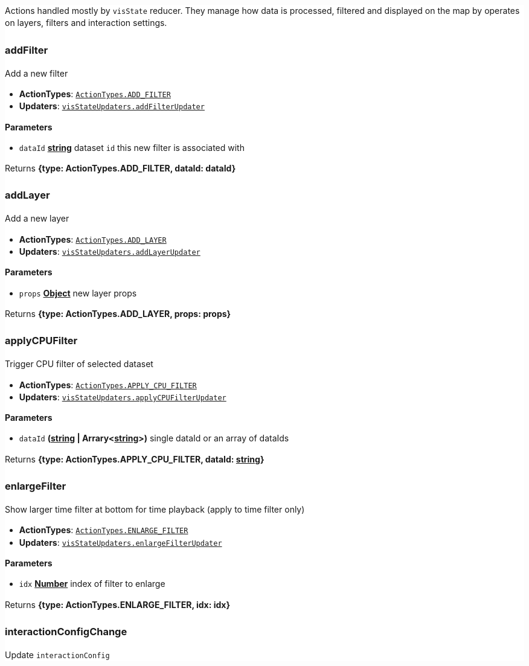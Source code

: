 Actions handled mostly by `visState` reducer.
They manage how data is processed, filtered and displayed on the map by operates on layers,
filters and interaction settings.

### addFilter

Add a new filter

- **ActionTypes**: [`ActionTypes.ADD_FILTER`][12]
- **Updaters**: [`visStateUpdaters.addFilterUpdater`][184]

**Parameters**

- `dataId` **[string][162]** dataset `id` this new filter is associated with

Returns **{type: ActionTypes.ADD_FILTER, dataId: dataId}**

### addLayer

Add a new layer

- **ActionTypes**: [`ActionTypes.ADD_LAYER`][12]
- **Updaters**: [`visStateUpdaters.addLayerUpdater`][185]

**Parameters**

- `props` **[Object][164]** new layer props

Returns **{type: ActionTypes.ADD_LAYER, props: props}**

### applyCPUFilter

Trigger CPU filter of selected dataset

- **ActionTypes**: [`ActionTypes.APPLY_CPU_FILTER`][12]
- **Updaters**: [`visStateUpdaters.applyCPUFilterUpdater`][186]

**Parameters**

- `dataId` **([string][162] | Arrary&lt;[string][162]>)** single dataId or an array of dataIds

Returns **{type: ActionTypes.APPLY_CPU_FILTER, dataId: [string][162]}**

### enlargeFilter

Show larger time filter at bottom for time playback (apply to time filter only)

- **ActionTypes**: [`ActionTypes.ENLARGE_FILTER`][12]
- **Updaters**: [`visStateUpdaters.enlargeFilterUpdater`][187]

**Parameters**

- `idx` **[Number][188]** index of filter to enlarge

Returns **{type: ActionTypes.ENLARGE_FILTER, idx: idx}**

### interactionConfigChange

Update `interactionConfig`


[1]: #forwardactions
[2]: #forwardto
[3]: #parameters
[4]: #examples
[5]: #isforwardaction
[6]: #parameters-1
[7]: #unwrap
[8]: #parameters-2
[9]: #wrapto
[10]: #parameters-3
[11]: #examples-1
[12]: #actiontypes
[13]: #examples-2
[14]: #mapstyleactions
[15]: #addcustommapstyle
[16]: #inputmapstyle
[17]: #parameters-4
[18]: #loadcustommapstyle
[19]: #parameters-5
[20]: #loadmapstyleerr
[21]: #parameters-6
[22]: #loadmapstyles
[23]: #parameters-7
[24]: #mapconfigchange
[25]: #parameters-8
[26]: #mapstylechange
[27]: #parameters-9
[28]: #requestmapstyles
[29]: #parameters-10
[30]: #set3dbuildingcolor
[31]: #parameters-11
[32]: #main
[33]: #adddatatomap
[34]: #parameters-12
[35]: #examples-3
[36]: #keplerglinit
[37]: #parameters-13
[38]: #receivemapconfig
[39]: #parameters-14
[40]: #examples-4
[41]: #resetmapconfig
[42]: #visstateactions
[43]: #addfilter
[44]: #parameters-15
[45]: #addlayer
[46]: #parameters-16
[47]: #applycpufilter
[48]: #parameters-17
[49]: #enlargefilter
[50]: #parameters-18
[51]: #interactionconfigchange
[52]: #parameters-19
[53]: #layerconfigchange
[54]: #parameters-20
[55]: #layertextlabelchange
[56]: #parameters-21
[57]: #layertypechange
[58]: #parameters-22
[59]: #layervisconfigchange
[60]: #parameters-23
[61]: #layervisualchannelconfigchange
[62]: #parameters-24
[63]: #loadfiles
[64]: #parameters-25
[65]: #loadfileserr
[66]: #parameters-26
[67]: #onlayerclick
[68]: #parameters-27
[69]: #onlayerhover
[70]: #parameters-28
[71]: #onmapclick
[72]: #onmousemove
[73]: #parameters-29
[74]: #removedataset
[75]: #parameters-30
[76]: #removefilter
[77]: #parameters-31
[78]: #removelayer
[79]: #parameters-32
[80]: #reorderlayer
[81]: #parameters-33
[82]: #examples-5
[83]: #seteditormode
[84]: #parameters-34
[85]: #examples-6
[86]: #setfilter
[87]: #parameters-35
[88]: #setfilterplot
[89]: #parameters-36
[90]: #setmapinfo
[91]: #parameters-37
[92]: #showdatasettable
[93]: #parameters-38
[94]: #togglefilteranimation
[95]: #parameters-39
[96]: #togglelayerformap
[97]: #parameters-40
[98]: #updateanimationtime
[99]: #parameters-41
[100]: #updatefilteranimationspeed
[101]: #parameters-42
[102]: #updatelayeranimationspeed
[103]: #parameters-43
[104]: #updatelayerblending
[105]: #parameters-44
[106]: #updatevisdata
[107]: #parameters-45
[108]: #uistateactions
[109]: #addnotification
[110]: #parameters-46
[111]: #cleanupexportimage
[112]: #hideexportdropdown
[113]: #opendeletemodal
[114]: #parameters-47
[115]: #removenotification
[116]: #parameters-48
[117]: #setexportdata
[118]: #setexportdatatype
[119]: #parameters-49
[120]: #setexportfiltered
[121]: #parameters-50
[122]: #setexportimagedatauri
[123]: #parameters-51
[124]: #setexportimagesetting
[125]: #parameters-52
[126]: #setexportselecteddataset
[127]: #parameters-53
[128]: #setusermapboxaccesstoken
[129]: #parameters-54
[130]: #showexportdropdown
[131]: #parameters-55
[132]: #startexportingimage
[133]: #togglemapcontrol
[134]: #parameters-56
[135]: #togglemodal
[136]: #parameters-57
[137]: #togglesidepanel
[138]: #parameters-58
[139]: #rootactions
[140]: #deleteentry
[141]: #parameters-59
[142]: #registerentry
[143]: #parameters-60
[144]: #renameentry
[145]: #parameters-61
[146]: #mapstateactions
[147]: #fitbounds
[148]: #parameters-62
[149]: #examples-7
[150]: #toggleperspective
[151]: #examples-8
[152]: #togglesplitmap
[153]: #parameters-63
[154]: #examples-9
[155]: #updatemap
[156]: #parameters-64
[157]: #examples-10
[158]: #layercoloruichange
[159]: #parameters-65
[160]: #setexportmapformat
[161]: #parameters-66
[162]: https://developer.mozilla.org/docs/Web/JavaScript/Reference/Global_Objects/String
[163]: https://developer.mozilla.org/docs/Web/JavaScript/Reference/Statements/function
[164]: https://developer.mozilla.org/docs/Web/JavaScript/Reference/Global_Objects/Object
[165]: https://developer.mozilla.org/docs/Web/JavaScript/Reference/Global_Objects/Boolean
[166]: ../reducers/map-style.md#mapstyleupdatersaddcustommapstyleupdater
[167]: ../reducers/map-style.md#mapstyleupdatersinputmapstyleupdater
[168]: ../reducers/map-style.md#mapstyleupdatersloadcustommapstyleupdater
[169]: ../reducers/map-style.md#mapstyleupdatersloadmapstyleerrupdater
[170]: ../reducers/map-style.md#mapstyleupdatersloadmapstylesupdater
[171]: ../reducers/map-style.md#mapstyleupdatersmapconfigchangeupdater
[172]: ../reducers/map-style.md#mapstyleupdatersmapstylechangeupdater
[173]: ../reducers/map-style.md#mapstyleupdatersrequestmapstylesupdater
[174]: https://developer.mozilla.org/docs/Web/JavaScript/Reference/Global_Objects/Array
[175]: ../reducers/map-style.md#mapstyleupdatersset3dbuildingcolorupdater
[176]: ../reducers/composers.md#combinedupdatersadddatatomapupdater
[177]: ../reducers/map-style.md#mapstyleupdatersinitmapstyleupdater
[178]: ../reducers/map-state.md#mapstateupdatersreceivemapconfigupdater
[179]: ../reducers/map-style.md#mapstyleupdatersreceivemapconfigupdater
[180]: ../reducers/vis-state.md#visstateupdatersreceivemapconfigupdater
[181]: ../reducers/map-state.md#mapstateupdatersresetmapconfigupdater
[182]: ../reducers/map-style.md#mapstyleupdatersresetmapconfigmapstyleupdater
[183]: ../reducers/vis-state.md#visstateupdatersresetmapconfigupdater
[184]: ../reducers/vis-state.md#visstateupdatersaddfilterupdater
[185]: ../reducers/vis-state.md#visstateupdatersaddlayerupdater
[186]: ../reducers/vis-state.md#visstateupdatersapplycpufilterupdater
[187]: ../reducers/vis-state.md#visstateupdatersenlargefilterupdater
[188]: https://developer.mozilla.org/docs/Web/JavaScript/Reference/Global_Objects/Number
[189]: ../reducers/vis-state.md#visstateupdatersinteractionconfigchangeupdater
[190]: ../reducers/vis-state.md#visstateupdaterslayerconfigchangeupdater
[191]: ../reducers/vis-state.md#visstateupdaterslayertextlabelchangeupdater
[192]: ../reducers/vis-state.md#visstateupdaterslayertypechangeupdater
[193]: ../reducers/vis-state.md#visstateupdaterslayervisconfigchangeupdater
[194]: ../reducers/vis-state.md#visstateupdaterslayervisualchannelchangeupdater
[195]: ../reducers/ui-state.md#uistateupdatersloadfilesupdater
[196]: ../reducers/vis-state.md#visstateupdatersloadfilesupdater
[197]: ../reducers/ui-state.md#uistateupdatersloadfileserrupdater
[198]: ../reducers/vis-state.md#visstateupdatersloadfileserrupdater
[199]: ../reducers/vis-state.md#visstateupdaterslayerclickupdater
[200]: ../reducers/vis-state.md#visstateupdaterslayerhoverupdater
[201]: ../reducers/vis-state.md#visstateupdatersmapclickupdater
[202]: https://visgl.github.io/react-map-gl/docs/api-reference/types#maplayermouseevent
[203]: ../reducers/vis-state.md#visstateupdatersmousemoveupdater
[204]: ../reducers/vis-state.md#visstateupdatersremovedatasetupdater
[205]: ../reducers/vis-state.md#visstateupdatersremovefilterupdater
[206]: ../reducers/vis-state.md#visstateupdatersremovelayerupdater
[207]: ../reducers/vis-state.md#visstateupdatersreorderlayerupdater
[208]: ../reducers/vis-state.md#visstateupdatersseteditormodeupdater
[209]: ../reducers/vis-state.md#visstateupdaterssetfilterupdater
[210]: ../reducers/vis-state.md#visstateupdaterssetfilterplotupdater
[211]: ../reducers/vis-state.md#visstateupdaterssetmapinfoupdater
[212]: ../reducers/vis-state.md#visstateupdatersshowdatasettableupdater
[213]: ../reducers/vis-state.md#visstateupdaterstogglefilteranimationupdater
[214]: ../reducers/vis-state.md#visstateupdaterstogglelayerformapupdater
[215]: ../reducers/vis-state.md#visstateupdatersupdateanimationtimeupdater
[216]: ../reducers/vis-state.md#visstateupdatersupdatefilteranimationspeedupdater
[217]: ../reducers/vis-state.md#visstateupdatersupdatelayeranimationspeedupdater
[218]: ../reducers/vis-state.md#visstateupdatersupdatelayerblendingupdater
[219]: ../reducers/vis-state.md#visstateupdatersupdatevisdataupdater
[220]: ../reducers/ui-state.md#uistateupdatersaddnotificationupdater
[221]: ../reducers/ui-state.md#uistateupdaterscleanupexportimage
[222]: ../reducers/ui-state.md#uistateupdatershideexportdropdownupdater
[223]: ../reducers/ui-state.md#uistateupdatersopendeletemodalupdater
[224]: ../reducers/ui-state.md#uistateupdatersremovenotificationupdater
[225]: ../reducers/ui-state.md#uistateupdaterssetexportdataupdater
[226]: ../reducers/ui-state.md#uistateupdaterssetexportdatatypeupdater
[227]: ../reducers/ui-state.md#uistateupdaterssetexportfilteredupdater
[228]: ../reducers/ui-state.md#uistateupdaterssetexportimagedatauri
[229]: ../reducers/ui-state.md#uistateupdaterssetexportimagesetting
[230]: ../reducers/ui-state.md#uistateupdaterssetexportselecteddatasetupdater
[231]: ../reducers/ui-state.md#uistateupdaterssetusermapboxaccesstokenupdater
[232]: ../reducers/ui-state.md#uistateupdatersshowexportdropdownupdater
[233]: ../reducers/ui-state.md#uistateupdatersstartexportingimage
[234]: ../reducers/ui-state.md#uistateupdaterstogglemapcontrolupdater
[235]: #default_map_controls
[236]: ../reducers/ui-state.md#uistateupdaterstogglemodalupdater
[237]: ../constants/default-settings.md#data_table_id
[238]: ../constants/default-settings.md#delete_data_id
[239]: ../constants/default-settings.md#add_data_id
[240]: ../constants/default-settings.md#export_image_id
[241]: ../constants/default-settings.md#export_data_id
[242]: ../constants/default-settings.md#add_map_style_id
[243]: ../reducers/ui-state.md#uistateupdaterstogglesidepanelupdater
[244]: ../reducers/map-state.md#mapstateupdatersfitboundsupdater
[245]: ../reducers/map-state.md#mapstateupdaterstoggleperspectiveupdater
[246]: ../reducers/map-state.md#mapstateupdaterstogglesplitmapupdater
[247]: ../reducers/ui-state.md#uistateupdaterstogglesplitmapupdater
[248]: ../reducers/vis-state.md#visstateupdaterstogglesplitmapupdater
[249]: ../reducers/map-state.md#mapstateupdatersupdatemapupdater
[250]: ../reducers/vis-state.md#visstateupdaterslayercoloruichangeupdater
[251]: ../reducers/ui-state.md#uistateupdaterssetexportmapformatupdater